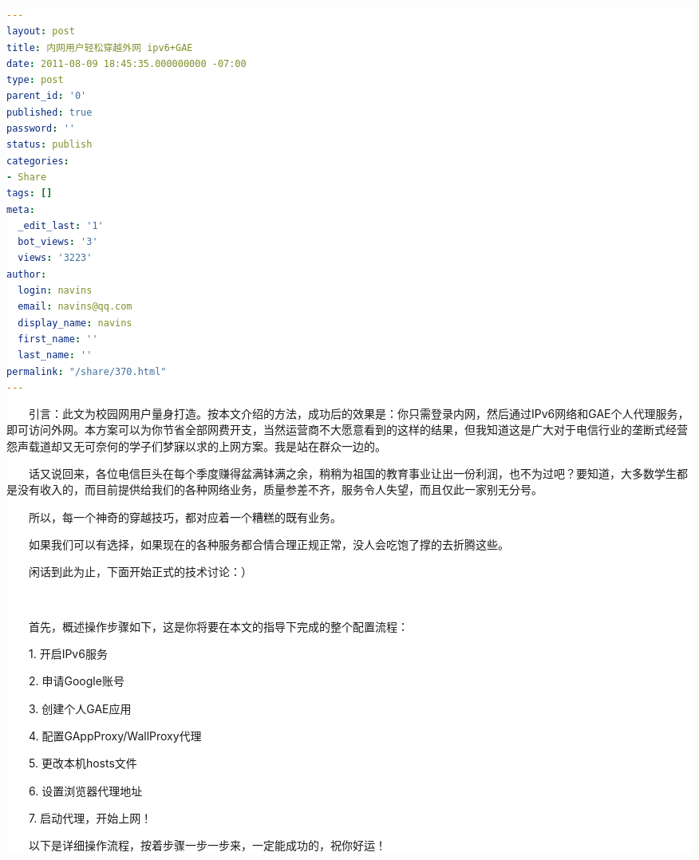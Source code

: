 ```yaml
---
layout: post
title: 内网用户轻松穿越外网 ipv6+GAE
date: 2011-08-09 18:45:35.000000000 -07:00
type: post
parent_id: '0'
published: true
password: ''
status: publish
categories:
- Share
tags: []
meta:
  _edit_last: '1'
  bot_views: '3'
  views: '3223'
author:
  login: navins
  email: navins@qq.com
  display_name: navins
  first_name: ''
  last_name: ''
permalink: "/share/370.html"
---
```

　　引言：此文为校园网用户量身打造。按本文介绍的方法，成功后的效果是：你只需登录内网，然后通过IPv6网络和GAE个人代理服务，即可访问外网。本方案可以为你节省全部网费开支，当然运营商不大愿意看到的这样的结果，但我知道这是广大对于电信行业的垄断式经营怨声载道却又无可奈何的学子们梦寐以求的上网方案。我是站在群众一边的。

　　话又说回来，各位电信巨头在每个季度赚得盆满钵满之余，稍稍为祖国的教育事业让出一份利润，也不为过吧？要知道，大多数学生都是没有收入的，而目前提供给我们的各种网络业务，质量参差不齐，服务令人失望，而且仅此一家别无分号。

　　所以，每一个神奇的穿越技巧，都对应着一个糟糕的既有业务。

　　如果我们可以有选择，如果现在的各种服务都合情合理正规正常，没人会吃饱了撑的去折腾这些。

　　闲话到此为止，下面开始正式的技术讨论：）

&nbsp;

　　首先，概述操作步骤如下，这是你将要在本文的指导下完成的整个配置流程：

　　1. 开启IPv6服务

　　2. 申请Google账号

　　3. 创建个人GAE应用

　　4. 配置GAppProxy/WallProxy代理

　　5. 更改本机hosts文件

　　6. 设置浏览器代理地址

　　7. 启动代理，开始上网！

　　以下是详细操作流程，按着步骤一步一步来，一定能成功的，祝你好运！

